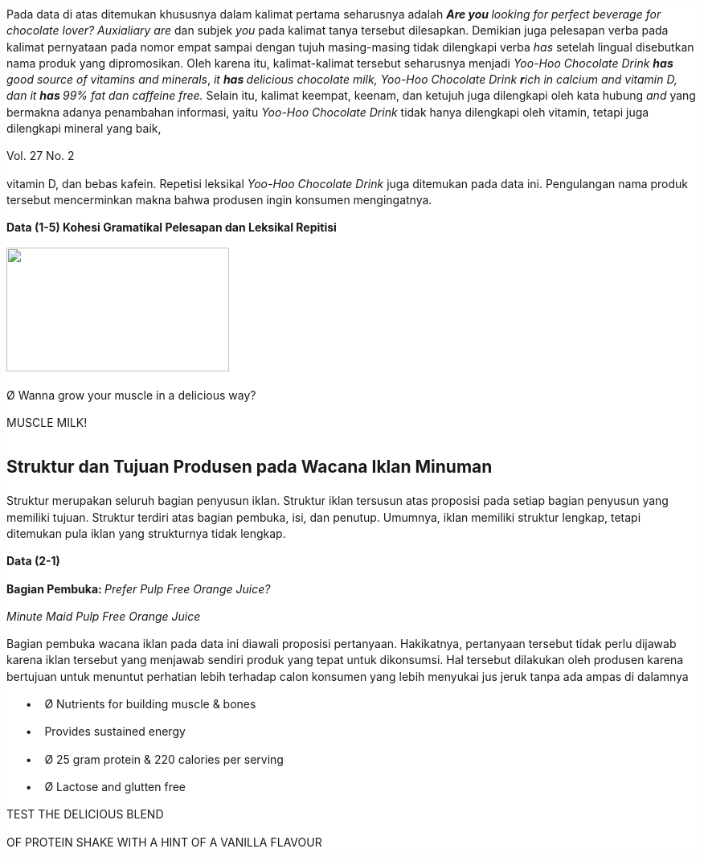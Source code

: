 <p><span class="font3">Pada data di atas ditemukan khususnya dalam kalimat pertama seharusnya adalah </span><span class="font3" style="font-weight:bold;font-style:italic;">Are you </span><span class="font3" style="font-style:italic;">looking for perfect beverage for chocolate lover? Auxialiary are</span><span class="font3"> dan subjek </span><span class="font3" style="font-style:italic;">you</span><span class="font3"> pada kalimat tanya tersebut dilesapkan. Demikian juga pelesapan verba pada kalimat pernyataan pada nomor empat sampai dengan tujuh masing-masing tidak dilengkapi verba </span><span class="font3" style="font-style:italic;">has</span><span class="font3"> setelah lingual disebutkan nama produk yang dipromosikan. Oleh karena itu, kalimat-kalimat tersebut seharusnya menjadi </span><span class="font3" style="font-style:italic;">Yoo-Hoo Chocolate Drink </span><span class="font3" style="font-weight:bold;font-style:italic;">has </span><span class="font3" style="font-style:italic;">good source of vitamins and minerals</span><span class="font3">, </span><span class="font3" style="font-style:italic;">it </span><span class="font3" style="font-weight:bold;font-style:italic;">has </span><span class="font3" style="font-style:italic;">delicious chocolate milk, Yoo-Hoo Chocolate Drink </span><span class="font3" style="font-weight:bold;font-style:italic;">r</span><span class="font3" style="font-style:italic;">ich in calcium and vitamin D, dan it </span><span class="font3" style="font-weight:bold;font-style:italic;">has </span><span class="font3" style="font-style:italic;">99% fat dan caffeine free.</span><span class="font3"> Selain itu, kalimat keempat, keenam, dan ketujuh juga dilengkapi oleh kata hubung </span><span class="font3" style="font-style:italic;">and</span><span class="font3"> yang bermakna adanya penambahan informasi, yaitu </span><span class="font3" style="font-style:italic;">Yoo-Hoo Chocolate Drink</span><span class="font3"> tidak hanya dilengkapi oleh vitamin, tetapi juga dilengkapi mineral yang baik,</span></p>
<p><span class="font1">Vol. 27 No. 2</span></p>
<p><span class="font3">vitamin D, dan bebas kafein. Repetisi leksikal </span><span class="font3" style="font-style:italic;">Yoo-Hoo Chocolate Drink</span><span class="font3"> juga ditemukan pada data ini. Pengulangan nama produk tersebut mencerminkan makna bahwa produsen ingin konsumen mengingatnya.</span></p>
<p><span class="font3" style="font-weight:bold;">Data (1-5) Kohesi Gramatikal Pelesapan dan Leksikal Repitisi</span></p><img src="https://jurnal.harianregional.com/media/64628-1.jpg" alt="" style="width:208pt;height:116pt;">
<p><span class="font3">Ø Wanna grow your muscle in a delicious way?</span></p>
<p><span class="font3">MUSCLE MILK!</span></p>
<h2><a name="bookmark12"></a><span class="font3" style="font-weight:bold;"><a name="bookmark13"></a>Struktur dan Tujuan Produsen pada Wacana Iklan Minuman</span></h2>
<p><span class="font3">Struktur merupakan seluruh bagian penyusun iklan. Struktur iklan tersusun atas proposisi pada setiap bagian penyusun yang memiliki tujuan. Struktur terdiri atas bagian pembuka, isi, dan penutup. Umumnya, iklan memiliki struktur lengkap, tetapi ditemukan pula iklan yang strukturnya tidak lengkap.</span></p>
<p><span class="font3" style="font-weight:bold;">Data (2-1)</span></p>
<p><span class="font3" style="font-weight:bold;">Bagian Pembuka: </span><span class="font3" style="font-style:italic;">Prefer Pulp Free Orange Juice?</span></p>
<p><span class="font3" style="font-style:italic;">Minute Maid Pulp Free Orange Juice</span></p>
<p><span class="font3">Bagian pembuka wacana iklan pada data ini diawali proposisi pertanyaan. Hakikatnya, pertanyaan tersebut tidak perlu dijawab karena iklan tersebut yang menjawab sendiri produk yang tepat untuk dikonsumsi. Hal tersebut dilakukan oleh produsen karena bertujuan untuk menuntut perhatian lebih terhadap calon konsumen yang lebih menyukai jus jeruk tanpa ada ampas di dalamnya</span></p>
<ul style="list-style:none;"><li>
<p><span class="font4">•</span><span class="font3"> &nbsp;&nbsp;&nbsp;Ø Nutrients for building muscle &amp;&nbsp;bones</span></p></li>
<li>
<p><span class="font4">•</span><span class="font3"> &nbsp;&nbsp;&nbsp;Provides sustained energy</span></p></li>
<li>
<p><span class="font4">•</span><span class="font3"> &nbsp;&nbsp;&nbsp;Ø 25 gram protein &amp;&nbsp;220 calories per serving</span></p></li>
<li>
<p><span class="font4">•</span><span class="font3"> &nbsp;&nbsp;&nbsp;Ø Lactose and glutten free</span></p></li></ul>
<p><span class="font3">TEST THE DELICIOUS BLEND</span></p>
<p><span class="font3">OF PROTEIN SHAKE WITH A HINT OF A VANILLA FLAVOUR</span></p>